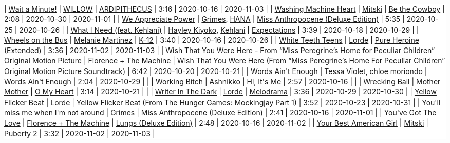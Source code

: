 | [Wait a Minute!](https://open.spotify.com/track/0y60itmpH0aPKsFiGxmtnh) | [WILLOW](https://open.spotify.com/artist/3rWZHrfrsPBxVy692yAIxF) | [ARDIPITHECUS](https://open.spotify.com/album/0wfne2JijoxJm0qzJd3V5h) | 3:16 | 2020-10-16 | 2020-11-03 |
| [Washing Machine Heart](https://open.spotify.com/track/4Ys8jQvZOISzmp34BsImRf) | [Mitski](https://open.spotify.com/artist/2uYWxilOVlUdk4oV9DvwqK) | [Be the Cowboy](https://open.spotify.com/album/653wRjqO0GOZPQPcXpeAXD) | 2:08 | 2020-10-30 | 2020-11-01 |
| [We Appreciate Power](https://open.spotify.com/track/1RuWiwnl4QOjL1x2kJiOZG) | [Grimes](https://open.spotify.com/artist/053q0ukIDRgzwTr4vNSwab), [HANA](https://open.spotify.com/artist/224Zsim3dmWXWYUXFuHv0o) | [Miss Anthropocene (Deluxe Edition)](https://open.spotify.com/album/1ZKbjlrUC5REoa13uSH5KL) | 5:35 | 2020-10-25 | 2020-10-26 |
| [What I Need (feat. Kehlani)](https://open.spotify.com/track/5nFyaoBWwwMJ9fv33tZ2MB) | [Hayley Kiyoko](https://open.spotify.com/artist/3LjhVl7GzYsza1biQjTpaN), [Kehlani](https://open.spotify.com/artist/0cGUm45nv7Z6M6qdXYQGTX) | [Expectations](https://open.spotify.com/album/2oRkkW6ZudviRBd6mx4CfL) | 3:39 | 2020-10-18 | 2020-10-29 |
| [Wheels on the Bus](https://open.spotify.com/track/2plUcsOZm6pi1kFUncqLni) | [Melanie Martinez](https://open.spotify.com/artist/63yrD80RY3RNEM2YDpUpO8) | [K-12](https://open.spotify.com/album/1KerGJUScYGffP3Mjmjz8c) | 3:40 | 2020-10-16 | 2020-10-26 |
| [White Teeth Teens](https://open.spotify.com/track/15LzvCtoJWwsrTWJMWUTOv) | [Lorde](https://open.spotify.com/artist/163tK9Wjr9P9DmM0AVK7lm) | [Pure Heroine (Extended)](https://open.spotify.com/album/6rnzvZhe3PA57xKcKLRtJ6) | 3:36 | 2020-11-02 | 2020-11-03 |
| [Wish That You Were Here - From “Miss Peregrine’s Home for Peculiar Children” Original Motion Picture](https://open.spotify.com/track/1FrrRHxMKVvd85O3gancxW) | [Florence + The Machine](https://open.spotify.com/artist/1moxjboGR7GNWYIMWsRjgG) | [Wish That You Were Here (From “Miss Peregrine’s Home For Peculiar Children” Original Motion Picture Soundtrack)](https://open.spotify.com/album/1uqahF2HRLrjnU1VE2D0r6) | 6:42 | 2020-10-20 | 2020-10-21 |
| [Words Ain't Enough](https://open.spotify.com/track/7lMzNAybmy1UNPsgflbVcE) | [Tessa Violet](https://open.spotify.com/artist/5DD5GZd4ElmQTy9NleMvKJ), [chloe moriondo](https://open.spotify.com/artist/3P4vW5tzQvmuoNaFQqzy9q) | [Words Ain't Enough](https://open.spotify.com/album/1lVNR55Zdc0sXa6tztc31G) | 2:04 | 2020-10-29 |  |
| [Working Bitch](https://open.spotify.com/track/7g7w2WUpLcqsqH2M9XR7ZF) | [Ashnikko](https://open.spotify.com/artist/3PyJHH2wyfQK3WZrk9rpmP) | [Hi, It's Me](https://open.spotify.com/album/5eKuModdAdZRmc51241r4D) | 2:57 | 2020-10-16 |  |
| [Wrecking Ball](https://open.spotify.com/track/2y51QpLzI5qbWfCcSx9Tu1) | [Mother Mother](https://open.spotify.com/artist/0e86yPdC41PGRkLp2Q1Bph) | [O My Heart](https://open.spotify.com/album/0X7S0TEZ5NJsSxmyTnfYi2) | 3:14 | 2020-10-21 |  |
| [Writer In The Dark](https://open.spotify.com/track/193Dm5SqYy3hTSbuzxbwKc) | [Lorde](https://open.spotify.com/artist/163tK9Wjr9P9DmM0AVK7lm) | [Melodrama](https://open.spotify.com/album/2B87zXm9bOWvAJdkJBTpzF) | 3:36 | 2020-10-29 | 2020-10-30 |
| [Yellow Flicker Beat](https://open.spotify.com/track/0Nf53RDPZEjFrQE4B5n6Vf) | [Lorde](https://open.spotify.com/artist/163tK9Wjr9P9DmM0AVK7lm) | [Yellow Flicker Beat (From The Hunger Games: Mockingjay Part 1)](https://open.spotify.com/album/7sg5iqMiDrM2aJqLAmv83V) | 3:52 | 2020-10-23 | 2020-10-31 |
| [You'll miss me when I'm not around](https://open.spotify.com/track/5CCI3yvULsQRQacPgQ1NCO) | [Grimes](https://open.spotify.com/artist/053q0ukIDRgzwTr4vNSwab) | [Miss Anthropocene (Deluxe Edition)](https://open.spotify.com/album/1ZKbjlrUC5REoa13uSH5KL) | 2:41 | 2020-10-16 | 2020-11-01 |
| [You've Got The Love](https://open.spotify.com/track/6u9RqxALwkjJ1ukB1y8vuP) | [Florence + The Machine](https://open.spotify.com/artist/1moxjboGR7GNWYIMWsRjgG) | [Lungs (Deluxe Edition)](https://open.spotify.com/album/2FgknX5e7fJlriQtxvpLhZ) | 2:48 | 2020-10-16 | 2020-11-02 |
| [Your Best American Girl](https://open.spotify.com/track/172rW45GEnGoJUuWfm1drt) | [Mitski](https://open.spotify.com/artist/2uYWxilOVlUdk4oV9DvwqK) | [Puberty 2](https://open.spotify.com/album/16i5KnBjWgUtwOO7sVMnJB) | 3:32 | 2020-11-02 | 2020-11-03 |
